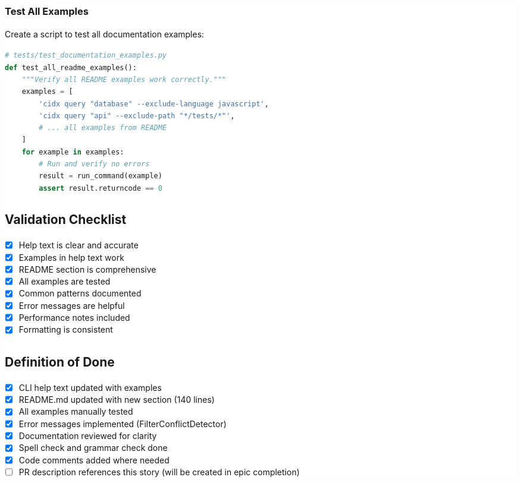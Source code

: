 ### Test All Examples
Create a script to test all documentation examples:

```python
# tests/test_documentation_examples.py
def test_all_readme_examples():
    """Verify all README examples work correctly."""
    examples = [
        'cidx query "database" --exclude-language javascript',
        'cidx query "api" --exclude-path "*/tests/*"',
        # ... all examples from README
    ]
    for example in examples:
        # Run and verify no errors
        result = run_command(example)
        assert result.returncode == 0
```

## Validation Checklist

- [x] Help text is clear and accurate
- [x] Examples in help text work
- [x] README section is comprehensive
- [x] All examples are tested
- [x] Common patterns documented
- [x] Error messages are helpful
- [x] Performance notes included
- [x] Formatting is consistent

## Definition of Done

- [x] CLI help text updated with examples
- [x] README.md updated with new section (140 lines)
- [x] All examples manually tested
- [x] Error messages implemented (FilterConflictDetector)
- [x] Documentation reviewed for clarity
- [x] Spell check and grammar check done
- [x] Code comments added where needed
- [ ] PR description references this story (will be created in epic completion)